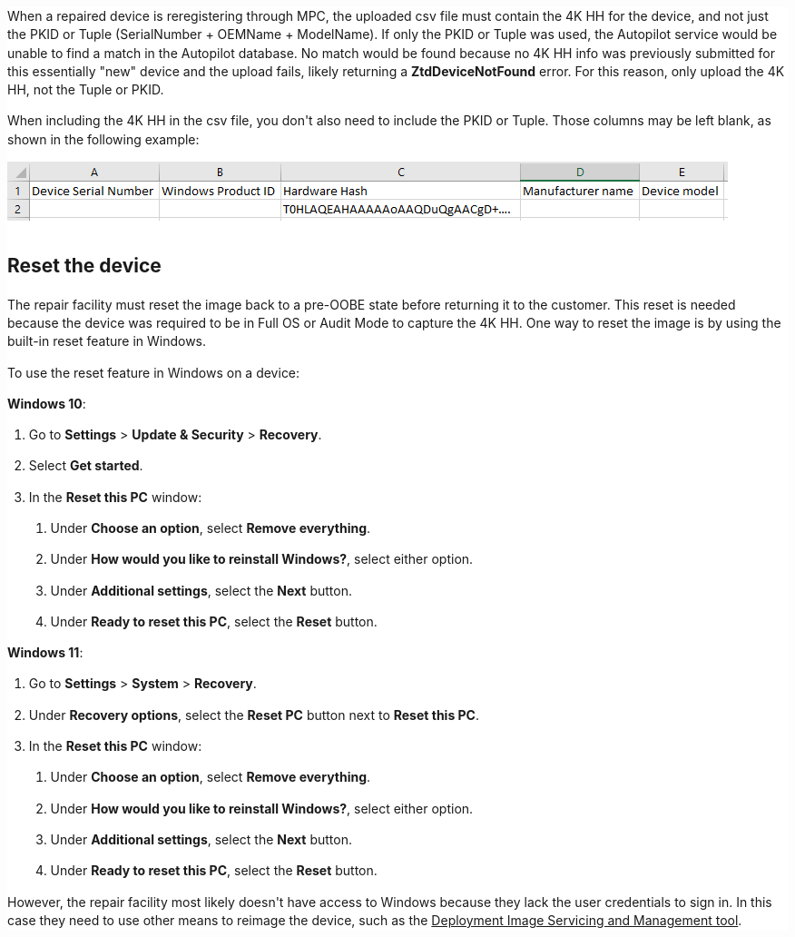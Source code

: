 When a repaired device is reregistering through MPC, the uploaded csv file must contain the 4K HH for the device, and not just the PKID or Tuple (SerialNumber + OEMName + ModelName). If only the PKID or Tuple was used, the Autopilot service would be unable to find a match in the Autopilot database. No match would be found because no 4K HH info was previously submitted for this essentially "new" device and the upload fails, likely returning a **ZtdDeviceNotFound** error. For this reason, only upload the 4K HH, not the Tuple or PKID.

When including the 4K HH in the csv file, you don't also need to include the PKID or Tuple. Those columns may be left blank, as shown in the following example:

![hash](images/hh.png)

## Reset the device

The repair facility must reset the image back to a pre-OOBE state before returning it to the customer. This reset is needed because the device was required to be in Full OS or Audit Mode to capture the 4K HH. One way to reset the image is by using the built-in reset feature in Windows.

To use the reset feature in Windows on a device:

**Windows 10**:

1. Go to **Settings** > **Update & Security** > **Recovery**.

2. Select **Get started**.

3. In the **Reset this PC** window:

   1. Under **Choose an option**, select **Remove everything**.

   2. Under **How would you like to reinstall Windows?**, select either option.

   3. Under **Additional settings**, select the **Next** button.

   4. Under **Ready to reset this PC**, select the **Reset** button.

**Windows 11**:

1. Go to **Settings** > **System** > **Recovery**.

2. Under **Recovery options**, select the **Reset PC** button next to **Reset this PC**.

3. In the **Reset this PC** window:

   1. Under **Choose an option**, select **Remove everything**.

   2. Under **How would you like to reinstall Windows?**, select either option.

   3. Under **Additional settings**, select the **Next** button.

   4. Under **Ready to reset this PC**, select the **Reset** button.

However, the repair facility most likely doesn't have access to Windows because they lack the user credentials to sign in. In this case they need to use other means to reimage the device, such as the [Deployment Image Servicing and Management tool](/windows-hardware/manufacture/desktop/oem-deployment-of-windows-10-for-desktop-editions#use-a-deployment-script-to-apply-your-image).
